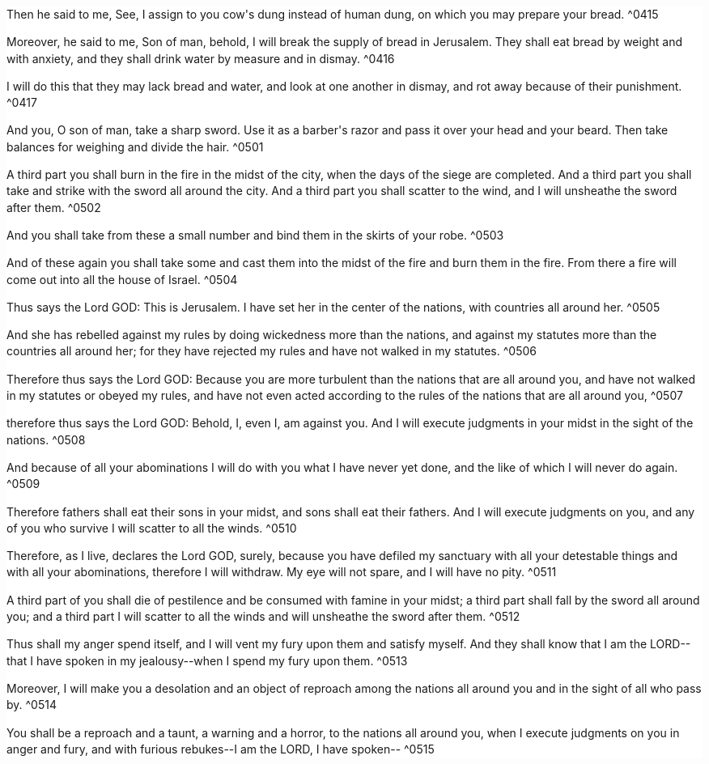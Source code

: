 Then he said to me, See, I assign to you cow's dung instead of human dung, on which you may prepare your bread. ^0415

Moreover, he said to me, Son of man, behold, I will break the supply of bread in Jerusalem. They shall eat bread by weight and with anxiety, and they shall drink water by measure and in dismay. ^0416

I will do this that they may lack bread and water, and look at one another in dismay, and rot away because of their punishment. ^0417


And you, O son of man, take a sharp sword. Use it as a barber's razor and pass it over your head and your beard. Then take balances for weighing and divide the hair. ^0501

A third part you shall burn in the fire in the midst of the city, when the days of the siege are completed. And a third part you shall take and strike with the sword all around the city. And a third part you shall scatter to the wind, and I will unsheathe the sword after them. ^0502

And you shall take from these a small number and bind them in the skirts of your robe. ^0503

And of these again you shall take some and cast them into the midst of the fire and burn them in the fire. From there a fire will come out into all the house of Israel. ^0504

Thus says the Lord GOD: This is Jerusalem. I have set her in the center of the nations, with countries all around her. ^0505

And she has rebelled against my rules by doing wickedness more than the nations, and against my statutes more than the countries all around her; for they have rejected my rules and have not walked in my statutes. ^0506

Therefore thus says the Lord GOD: Because you are more turbulent than the nations that are all around you, and have not walked in my statutes or obeyed my rules, and have not even acted according to the rules of the nations that are all around you, ^0507

therefore thus says the Lord GOD: Behold, I, even I, am against you. And I will execute judgments in your midst in the sight of the nations. ^0508

And because of all your abominations I will do with you what I have never yet done, and the like of which I will never do again. ^0509

Therefore fathers shall eat their sons in your midst, and sons shall eat their fathers. And I will execute judgments on you, and any of you who survive I will scatter to all the winds. ^0510

Therefore, as I live, declares the Lord GOD, surely, because you have defiled my sanctuary with all your detestable things and with all your abominations, therefore I will withdraw. My eye will not spare, and I will have no pity. ^0511

A third part of you shall die of pestilence and be consumed with famine in your midst; a third part shall fall by the sword all around you; and a third part I will scatter to all the winds and will unsheathe the sword after them. ^0512

Thus shall my anger spend itself, and I will vent my fury upon them and satisfy myself. And they shall know that I am the LORD--that I have spoken in my jealousy--when I spend my fury upon them. ^0513

Moreover, I will make you a desolation and an object of reproach among the nations all around you and in the sight of all who pass by. ^0514

You shall be a reproach and a taunt, a warning and a horror, to the nations all around you, when I execute judgments on you in anger and fury, and with furious rebukes--I am the LORD, I have spoken-- ^0515
